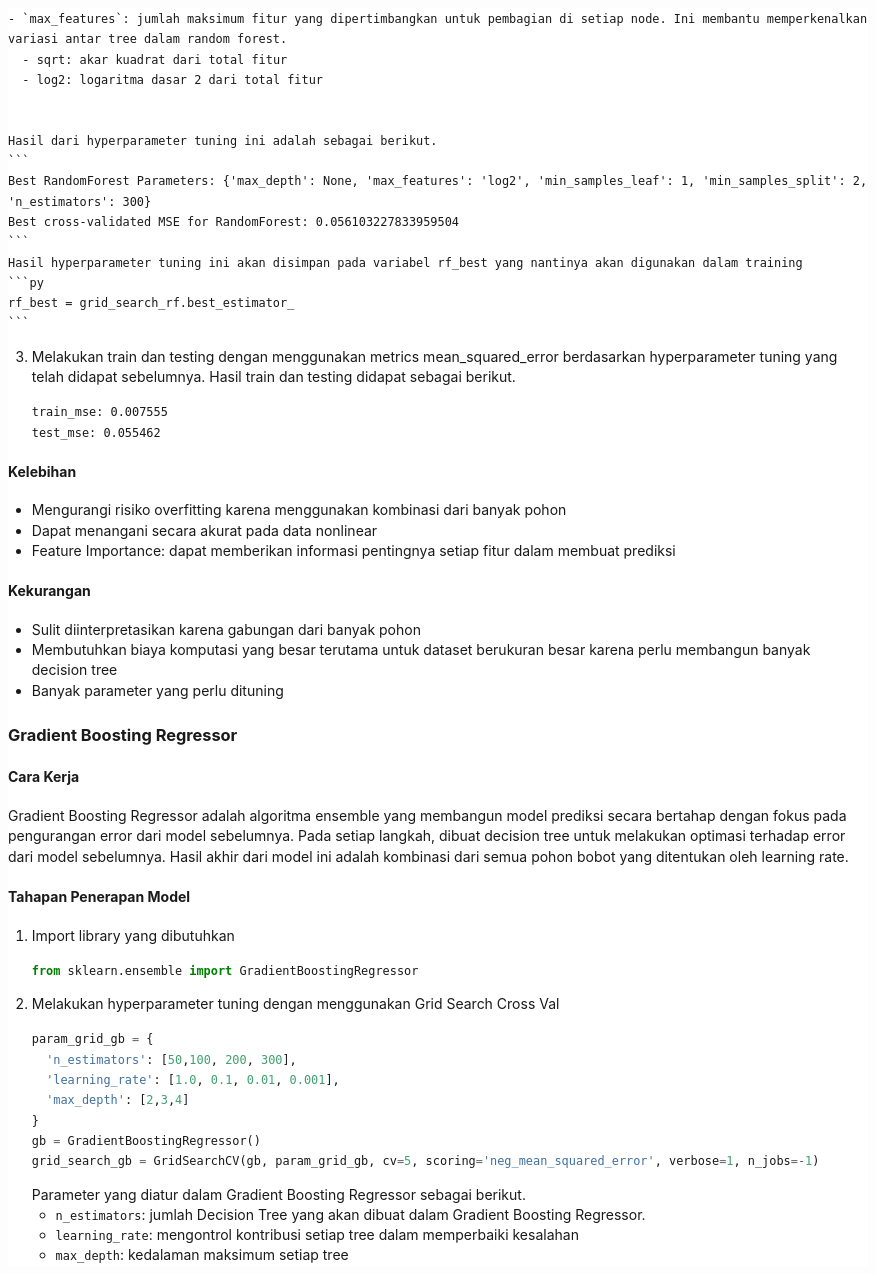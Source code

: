     - `max_features`: jumlah maksimum fitur yang dipertimbangkan untuk pembagian di setiap node. Ini membantu memperkenalkan variasi antar tree dalam random forest. 
      - sqrt: akar kuadrat dari total fitur
      - log2: logaritma dasar 2 dari total fitur
    

    Hasil dari hyperparameter tuning ini adalah sebagai berikut.
    ```
    Best RandomForest Parameters: {'max_depth': None, 'max_features': 'log2', 'min_samples_leaf': 1, 'min_samples_split': 2, 'n_estimators': 300}
    Best cross-validated MSE for RandomForest: 0.056103227833959504
    ```
    Hasil hyperparameter tuning ini akan disimpan pada variabel rf_best yang nantinya akan digunakan dalam training
    ```py
    rf_best = grid_search_rf.best_estimator_
    ```
3. Melakukan train dan testing dengan menggunakan metrics mean_squared_error berdasarkan hyperparameter tuning yang telah didapat sebelumnya. Hasil train dan testing didapat sebagai berikut.
    ```
    train_mse: 0.007555
    test_mse: 0.055462
    ```
#### Kelebihan
- Mengurangi risiko overfitting karena menggunakan kombinasi dari banyak pohon
- Dapat menangani secara akurat pada data nonlinear
- Feature Importance: dapat memberikan informasi pentingnya setiap fitur dalam membuat prediksi
#### Kekurangan
- Sulit diinterpretasikan karena gabungan dari banyak pohon
- Membutuhkan biaya komputasi yang besar terutama untuk dataset berukuran besar karena perlu membangun banyak decision tree
- Banyak parameter yang perlu dituning

### Gradient Boosting Regressor
#### Cara Kerja
Gradient Boosting Regressor adalah algoritma ensemble yang membangun model prediksi secara bertahap dengan fokus pada pengurangan error dari model sebelumnya. Pada setiap langkah, dibuat decision tree untuk melakukan optimasi terhadap error dari model sebelumnya. Hasil akhir dari model ini adalah kombinasi dari semua pohon bobot yang ditentukan oleh learning rate.
#### Tahapan Penerapan Model
1. Import library yang dibutuhkan
    ```py
    from sklearn.ensemble import GradientBoostingRegressor
    ```
2. Melakukan hyperparameter tuning dengan menggunakan Grid Search Cross Val
    ```py
    param_grid_gb = {
      'n_estimators': [50,100, 200, 300],
      'learning_rate': [1.0, 0.1, 0.01, 0.001],
      'max_depth': [2,3,4]
    }
    gb = GradientBoostingRegressor()
    grid_search_gb = GridSearchCV(gb, param_grid_gb, cv=5, scoring='neg_mean_squared_error', verbose=1, n_jobs=-1)
    ```
    Parameter yang diatur dalam Gradient Boosting Regressor sebagai berikut.
    - `n_estimators`: jumlah Decision Tree yang akan dibuat dalam Gradient Boosting Regressor.
    - `learning_rate`: mengontrol kontribusi setiap tree dalam memperbaiki kesalahan
    - `max_depth`: kedalaman maksimum setiap tree
